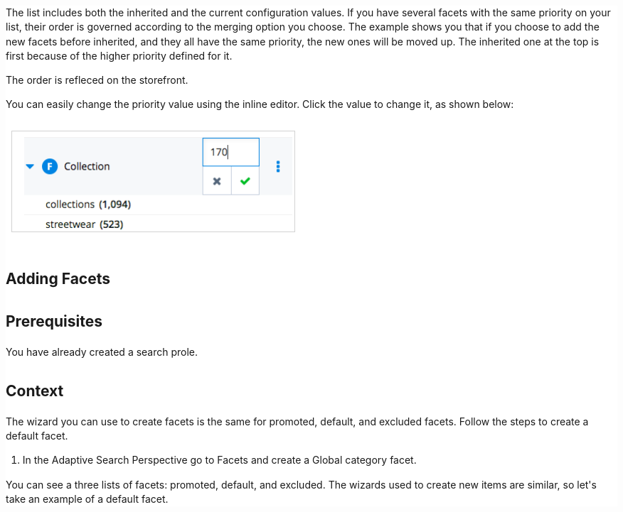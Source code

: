 The list includes both the inherited and the current configuration values. If you have several facets with the same priority on your list, their order is governed according to the merging option you choose. The example shows you that if you choose to add the new facets before inherited, and they all have the same priority, the new ones will be moved up. The inherited one at the top is first because of the higher priority defined for it.

The order is refleced on the storefront.

You can easily change the priority value using the inline editor. Click the value to change it, as shown below:

![22_image_1.png](22_image_1.png)

## Adding Facets

## Prerequisites

You have already created a search prole.

## Context

The wizard you can use to create facets is the same for promoted, default, and excluded facets. Follow the steps to create a default facet.

1. In the Adaptive Search Perspective go to Facets and create a Global category facet.

You can see a three lists of facets: promoted, default, and excluded. The wizards used to create new items are similar, so let's take an example of a default facet.
